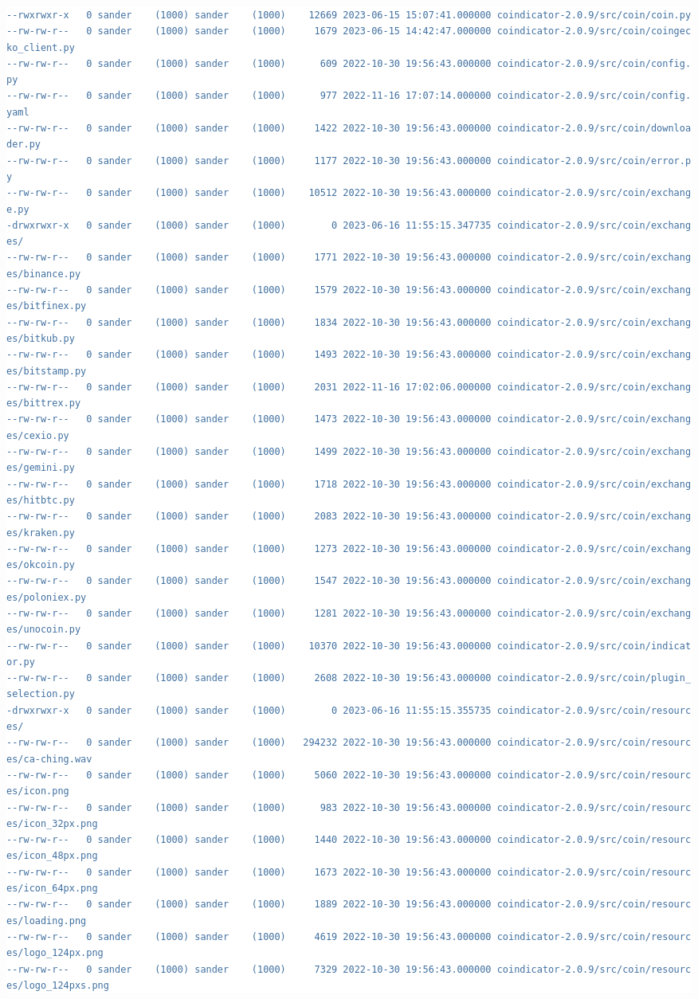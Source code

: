 ```diff
--rwxrwxr-x   0 sander    (1000) sander    (1000)    12669 2023-06-15 15:07:41.000000 coindicator-2.0.9/src/coin/coin.py
--rw-rw-r--   0 sander    (1000) sander    (1000)     1679 2023-06-15 14:42:47.000000 coindicator-2.0.9/src/coin/coingecko_client.py
--rw-rw-r--   0 sander    (1000) sander    (1000)      609 2022-10-30 19:56:43.000000 coindicator-2.0.9/src/coin/config.py
--rw-rw-r--   0 sander    (1000) sander    (1000)      977 2022-11-16 17:07:14.000000 coindicator-2.0.9/src/coin/config.yaml
--rw-rw-r--   0 sander    (1000) sander    (1000)     1422 2022-10-30 19:56:43.000000 coindicator-2.0.9/src/coin/downloader.py
--rw-rw-r--   0 sander    (1000) sander    (1000)     1177 2022-10-30 19:56:43.000000 coindicator-2.0.9/src/coin/error.py
--rw-rw-r--   0 sander    (1000) sander    (1000)    10512 2022-10-30 19:56:43.000000 coindicator-2.0.9/src/coin/exchange.py
-drwxrwxr-x   0 sander    (1000) sander    (1000)        0 2023-06-16 11:55:15.347735 coindicator-2.0.9/src/coin/exchanges/
--rw-rw-r--   0 sander    (1000) sander    (1000)     1771 2022-10-30 19:56:43.000000 coindicator-2.0.9/src/coin/exchanges/binance.py
--rw-rw-r--   0 sander    (1000) sander    (1000)     1579 2022-10-30 19:56:43.000000 coindicator-2.0.9/src/coin/exchanges/bitfinex.py
--rw-rw-r--   0 sander    (1000) sander    (1000)     1834 2022-10-30 19:56:43.000000 coindicator-2.0.9/src/coin/exchanges/bitkub.py
--rw-rw-r--   0 sander    (1000) sander    (1000)     1493 2022-10-30 19:56:43.000000 coindicator-2.0.9/src/coin/exchanges/bitstamp.py
--rw-rw-r--   0 sander    (1000) sander    (1000)     2031 2022-11-16 17:02:06.000000 coindicator-2.0.9/src/coin/exchanges/bittrex.py
--rw-rw-r--   0 sander    (1000) sander    (1000)     1473 2022-10-30 19:56:43.000000 coindicator-2.0.9/src/coin/exchanges/cexio.py
--rw-rw-r--   0 sander    (1000) sander    (1000)     1499 2022-10-30 19:56:43.000000 coindicator-2.0.9/src/coin/exchanges/gemini.py
--rw-rw-r--   0 sander    (1000) sander    (1000)     1718 2022-10-30 19:56:43.000000 coindicator-2.0.9/src/coin/exchanges/hitbtc.py
--rw-rw-r--   0 sander    (1000) sander    (1000)     2083 2022-10-30 19:56:43.000000 coindicator-2.0.9/src/coin/exchanges/kraken.py
--rw-rw-r--   0 sander    (1000) sander    (1000)     1273 2022-10-30 19:56:43.000000 coindicator-2.0.9/src/coin/exchanges/okcoin.py
--rw-rw-r--   0 sander    (1000) sander    (1000)     1547 2022-10-30 19:56:43.000000 coindicator-2.0.9/src/coin/exchanges/poloniex.py
--rw-rw-r--   0 sander    (1000) sander    (1000)     1281 2022-10-30 19:56:43.000000 coindicator-2.0.9/src/coin/exchanges/unocoin.py
--rw-rw-r--   0 sander    (1000) sander    (1000)    10370 2022-10-30 19:56:43.000000 coindicator-2.0.9/src/coin/indicator.py
--rw-rw-r--   0 sander    (1000) sander    (1000)     2608 2022-10-30 19:56:43.000000 coindicator-2.0.9/src/coin/plugin_selection.py
-drwxrwxr-x   0 sander    (1000) sander    (1000)        0 2023-06-16 11:55:15.355735 coindicator-2.0.9/src/coin/resources/
--rw-rw-r--   0 sander    (1000) sander    (1000)   294232 2022-10-30 19:56:43.000000 coindicator-2.0.9/src/coin/resources/ca-ching.wav
--rw-rw-r--   0 sander    (1000) sander    (1000)     5060 2022-10-30 19:56:43.000000 coindicator-2.0.9/src/coin/resources/icon.png
--rw-rw-r--   0 sander    (1000) sander    (1000)      983 2022-10-30 19:56:43.000000 coindicator-2.0.9/src/coin/resources/icon_32px.png
--rw-rw-r--   0 sander    (1000) sander    (1000)     1440 2022-10-30 19:56:43.000000 coindicator-2.0.9/src/coin/resources/icon_48px.png
--rw-rw-r--   0 sander    (1000) sander    (1000)     1673 2022-10-30 19:56:43.000000 coindicator-2.0.9/src/coin/resources/icon_64px.png
--rw-rw-r--   0 sander    (1000) sander    (1000)     1889 2022-10-30 19:56:43.000000 coindicator-2.0.9/src/coin/resources/loading.png
--rw-rw-r--   0 sander    (1000) sander    (1000)     4619 2022-10-30 19:56:43.000000 coindicator-2.0.9/src/coin/resources/logo_124px.png
--rw-rw-r--   0 sander    (1000) sander    (1000)     7329 2022-10-30 19:56:43.000000 coindicator-2.0.9/src/coin/resources/logo_124pxs.png
```